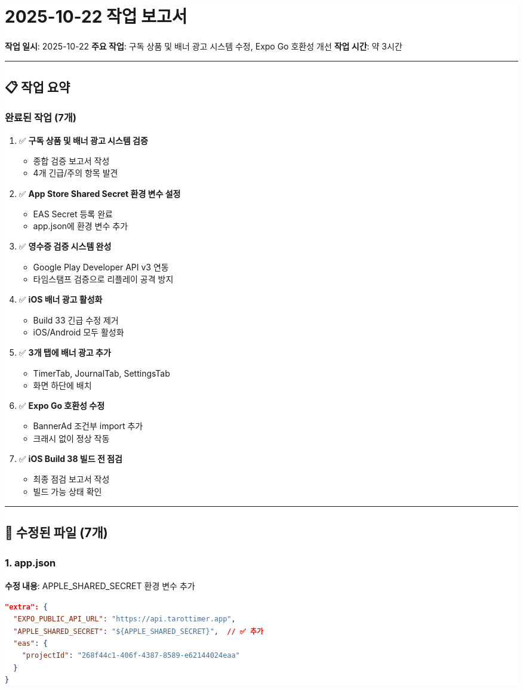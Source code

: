 # 2025-10-22 작업 보고서

**작업 일시**: 2025-10-22
**주요 작업**: 구독 상품 및 배너 광고 시스템 수정, Expo Go 호환성 개선
**작업 시간**: 약 3시간

---

## 📋 작업 요약

### 완료된 작업 (7개)

1. ✅ **구독 상품 및 배너 광고 시스템 검증**
   - 종합 검증 보고서 작성
   - 4개 긴급/주의 항목 발견

2. ✅ **App Store Shared Secret 환경 변수 설정**
   - EAS Secret 등록 완료
   - app.json에 환경 변수 추가

3. ✅ **영수증 검증 시스템 완성**
   - Google Play Developer API v3 연동
   - 타임스탬프 검증으로 리플레이 공격 방지

4. ✅ **iOS 배너 광고 활성화**
   - Build 33 긴급 수정 제거
   - iOS/Android 모두 활성화

5. ✅ **3개 탭에 배너 광고 추가**
   - TimerTab, JournalTab, SettingsTab
   - 화면 하단에 배치

6. ✅ **Expo Go 호환성 수정**
   - BannerAd 조건부 import 추가
   - 크래시 없이 정상 작동

7. ✅ **iOS Build 38 빌드 전 점검**
   - 최종 점검 보고서 작성
   - 빌드 가능 상태 확인

---

## 🔧 수정된 파일 (7개)

### 1. app.json
**수정 내용**: APPLE_SHARED_SECRET 환경 변수 추가

```json
"extra": {
  "EXPO_PUBLIC_API_URL": "https://api.tarottimer.app",
  "APPLE_SHARED_SECRET": "${APPLE_SHARED_SECRET}",  // ✅ 추가
  "eas": {
    "projectId": "268f44c1-406f-4387-8589-e62144024eaa"
  }
}
```
